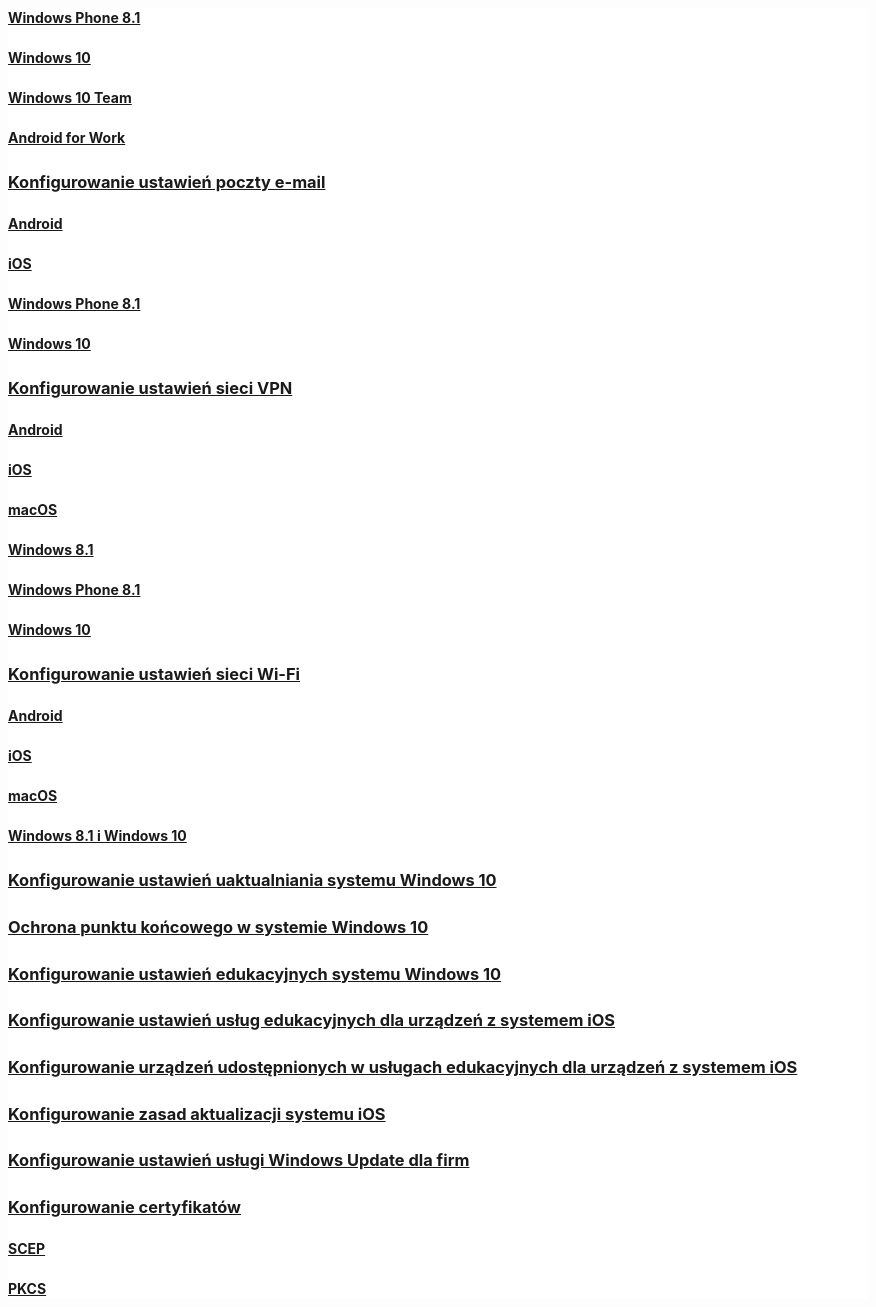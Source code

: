 #### [Windows Phone 8.1](device-restrictions-windows-phone-8-1.md)
#### [Windows 10](device-restrictions-windows-10.md)
#### [Windows 10 Team](device-restrictions-windows-10-teams.md)
#### [Android for Work](device-restrictions-android-for-work.md)
### [Konfigurowanie ustawień poczty e-mail](email-settings-configure.md)
#### [Android](email-settings-android.md)
#### [iOS](email-settings-ios.md)
#### [Windows Phone 8.1](email-settings-windows-phone-8-1.md)
#### [Windows 10](email-settings-windows-10.md)
### [Konfigurowanie ustawień sieci VPN](vpn-settings-configure.md)
#### [Android](vpn-settings-android.md)
#### [iOS](vpn-settings-ios.md)
#### [macOS](vpn-settings-macos.md)
#### [Windows 8.1](vpn-settings-windows-8-1.md)
#### [Windows Phone 8.1](vpn-settings-windows-phone-8-1.md)
#### [Windows 10](vpn-settings-windows-10.md)
### [Konfigurowanie ustawień sieci Wi-Fi](wi-fi-settings-configure.md)
#### [Android](wi-fi-settings-android.md)
#### [iOS](wi-fi-settings-ios.md)
#### [macOS](wi-fi-settings-macos.md)
#### [Windows 8.1 i Windows 10](wi-fi-settings-import-windows-8-1.md)
### [Konfigurowanie ustawień uaktualniania systemu Windows 10](edition-upgrade-configure-windows-10.md)
### [Ochrona punktu końcowego w systemie Windows 10](endpoint-protection-windows-10.md)
### [Konfigurowanie ustawień edukacyjnych systemu Windows 10](education-settings-configure.md)
### [Konfigurowanie ustawień usług edukacyjnych dla urządzeń z systemem iOS](education-settings-configure-ios.md)
### [Konfigurowanie urządzeń udostępnionych w usługach edukacyjnych dla urządzeń z systemem iOS](education-settings-configure-ios-shared.md)
### [Konfigurowanie zasad aktualizacji systemu iOS](software-updates-ios.md)
### [Konfigurowanie ustawień usługi Windows Update dla firm](windows-update-for-business-configure.md)
### [Konfigurowanie certyfikatów](certificates-configure.md)
#### [SCEP](certificates-scep-configure.md)
#### [PKCS](certficates-pfx-configure.md)